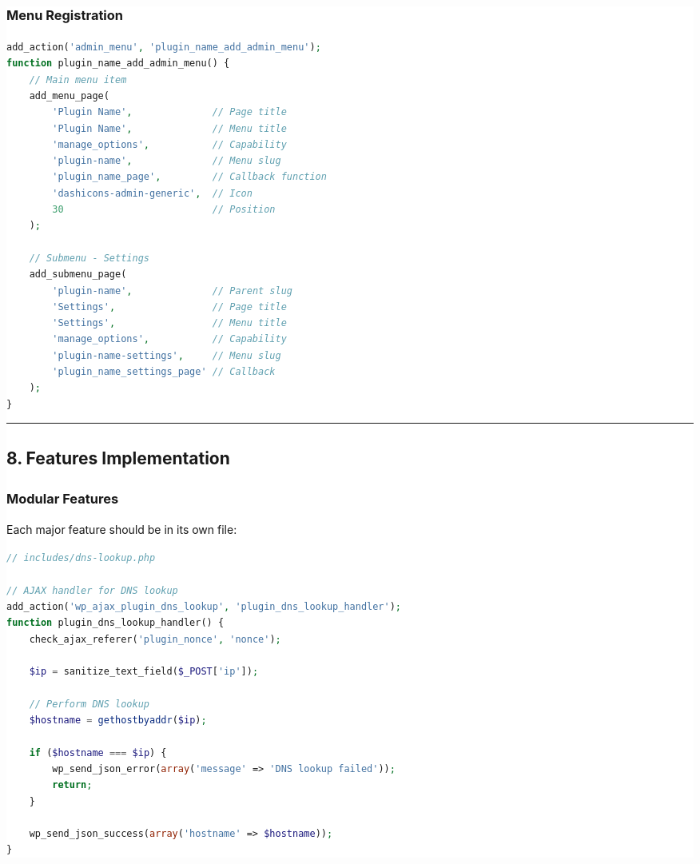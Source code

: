 ### Menu Registration

```php
add_action('admin_menu', 'plugin_name_add_admin_menu');
function plugin_name_add_admin_menu() {
    // Main menu item
    add_menu_page(
        'Plugin Name',              // Page title
        'Plugin Name',              // Menu title
        'manage_options',           // Capability
        'plugin-name',              // Menu slug
        'plugin_name_page',         // Callback function
        'dashicons-admin-generic',  // Icon
        30                          // Position
    );
    
    // Submenu - Settings
    add_submenu_page(
        'plugin-name',              // Parent slug
        'Settings',                 // Page title
        'Settings',                 // Menu title
        'manage_options',           // Capability
        'plugin-name-settings',     // Menu slug
        'plugin_name_settings_page' // Callback
    );
}
```

---

## 8. Features Implementation

### Modular Features

Each major feature should be in its own file:

```php
// includes/dns-lookup.php

// AJAX handler for DNS lookup
add_action('wp_ajax_plugin_dns_lookup', 'plugin_dns_lookup_handler');
function plugin_dns_lookup_handler() {
    check_ajax_referer('plugin_nonce', 'nonce');
    
    $ip = sanitize_text_field($_POST['ip']);
    
    // Perform DNS lookup
    $hostname = gethostbyaddr($ip);
    
    if ($hostname === $ip) {
        wp_send_json_error(array('message' => 'DNS lookup failed'));
        return;
    }
    
    wp_send_json_success(array('hostname' => $hostname));
}
```
